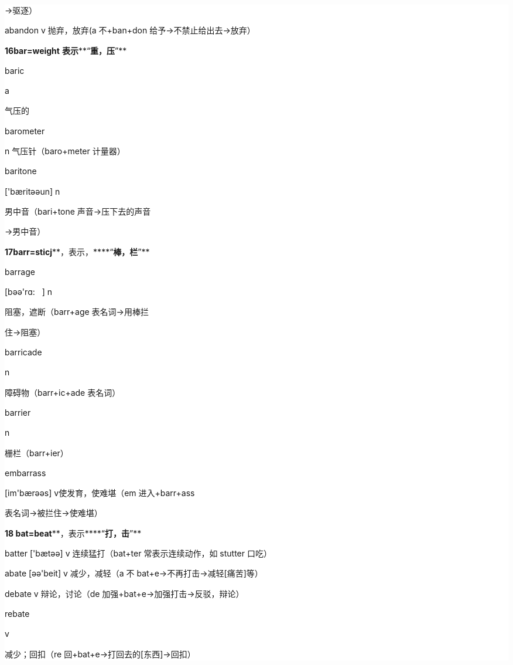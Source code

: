 →驱逐）

abandon v 抛弃，放弃(a 不+ban+don 给予→不禁止给出去→放弃）

**16bar=weight** **表示****“****重，压****”**

baric

a

气压的

barometer

n 气压针（baro+meter 计量器）

baritone

['bæritəәun] n

男中音（bari+tone 声音→压下去的声音

→男中音）

**17barr=sticj****，表示，****“****棒，栏****”**

barrage

[bəә'rɑ:   ] n

阻塞，遮断（barr+age 表名词→用棒拦

住→阻塞）

barricade

n

障碍物（barr+ic+ade 表名词）

barrier

n

栅栏（barr+ier）

embarrass

[im'bærəәs] v使发育，使难堪（em 进入+barr+ass

表名词→被拦住→使难堪）

**18 bat=beat****，表示****“****打，击****”**

batter ['bætəә] v 连续猛打（bat+ter 常表示连续动作，如 stutter 口吃）

abate [əә'beit] v 减少，减轻（a 不 bat+e→不再打击→减轻[痛苦]等）

debate v 辩论，讨论（de 加强+bat+e→加强打击→反驳，辩论）

rebate

v

减少；回扣（re 回+bat+e→打回去的[东西]→回扣）
